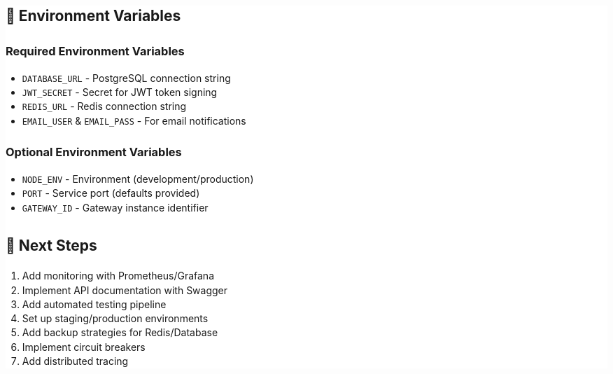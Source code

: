 ## 📝 Environment Variables

### Required Environment Variables
- `DATABASE_URL` - PostgreSQL connection string
- `JWT_SECRET` - Secret for JWT token signing
- `REDIS_URL` - Redis connection string
- `EMAIL_USER` & `EMAIL_PASS` - For email notifications

### Optional Environment Variables
- `NODE_ENV` - Environment (development/production)
- `PORT` - Service port (defaults provided)
- `GATEWAY_ID` - Gateway instance identifier

## 🎯 Next Steps

1. Add monitoring with Prometheus/Grafana
2. Implement API documentation with Swagger
3. Add automated testing pipeline
4. Set up staging/production environments
5. Add backup strategies for Redis/Database
6. Implement circuit breakers
7. Add distributed tracing
